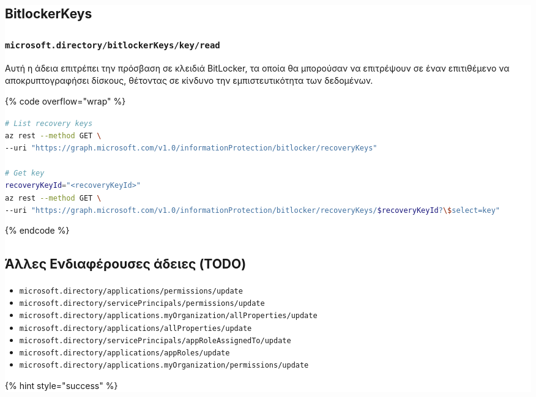 ## BitlockerKeys

### `microsoft.directory/bitlockerKeys/key/read`

Αυτή η άδεια επιτρέπει την πρόσβαση σε κλειδιά BitLocker, τα οποία θα μπορούσαν να επιτρέψουν σε έναν επιτιθέμενο να αποκρυπτογραφήσει δίσκους, θέτοντας σε κίνδυνο την εμπιστευτικότητα των δεδομένων.

{% code overflow="wrap" %}
```bash
# List recovery keys
az rest --method GET \
--uri "https://graph.microsoft.com/v1.0/informationProtection/bitlocker/recoveryKeys"

# Get key
recoveryKeyId="<recoveryKeyId>"
az rest --method GET \
--uri "https://graph.microsoft.com/v1.0/informationProtection/bitlocker/recoveryKeys/$recoveryKeyId?\$select=key"
```
{% endcode %}

## Άλλες Ενδιαφέρουσες άδειες (TODO)

* `microsoft.directory/applications/permissions/update`
* `microsoft.directory/servicePrincipals/permissions/update`
* `microsoft.directory/applications.myOrganization/allProperties/update`
* `microsoft.directory/applications/allProperties/update`
* `microsoft.directory/servicePrincipals/appRoleAssignedTo/update`
* `microsoft.directory/applications/appRoles/update`
* `microsoft.directory/applications.myOrganization/permissions/update`

{% hint style="success" %}